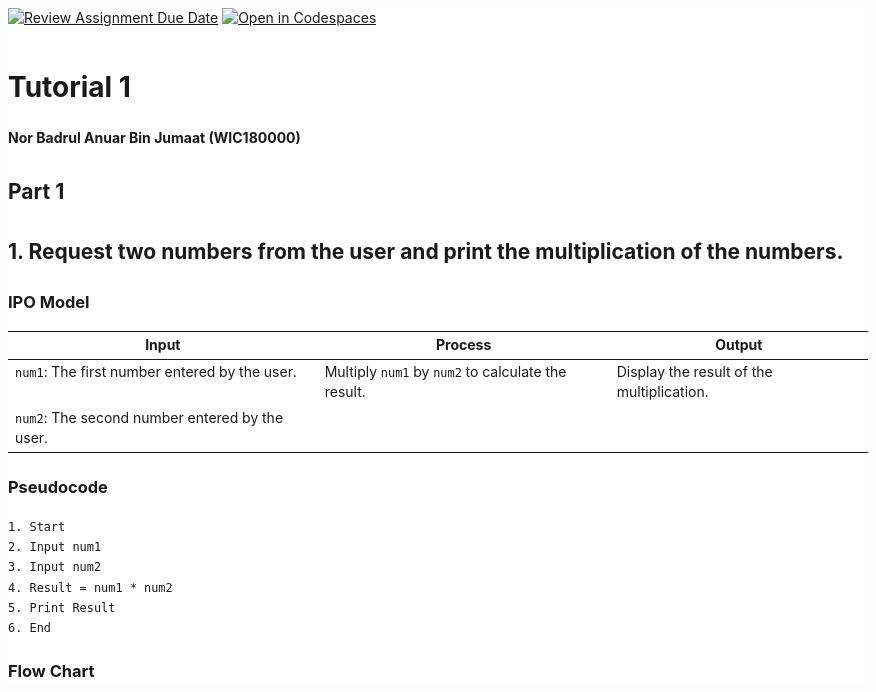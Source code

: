 [![Review Assignment Due Date](https://classroom.github.com/assets/deadline-readme-button-24ddc0f5d75046c5622901739e7c5dd533143b0c8e959d652212380cedb1ea36.svg)](https://classroom.github.com/a/GkKsHbm3)
[![Open in Codespaces](https://classroom.github.com/assets/launch-codespace-7f7980b617ed060a017424585567c406b6ee15c891e84e1186181d67ecf80aa0.svg)](https://classroom.github.com/open-in-codespaces?assignment_repo_id=12443453)
# Tutorial 1

#### Nor Badrul Anuar Bin Jumaat (WIC180000)

## Part 1
## 1. Request two numbers from the user and print the multiplication of the numbers.

### IPO Model
| **Input**                                     | **Process**                                           | **Output**                                       |
| ----------------------------------------- | --------------------------------------------- | ------------------------------------------- |
| `num1`: The first number entered by the user. | Multiply `num1` by `num2` to calculate the result. | Display the result of the multiplication. |
| `num2`: The second number entered by the user. |                                                       |                                                |


### Pseudocode
```pseudocode
1. Start
2. Input num1
3. Input num2
4. Result = num1 * num2
5. Print Result
6. End
```

### Flow Chart